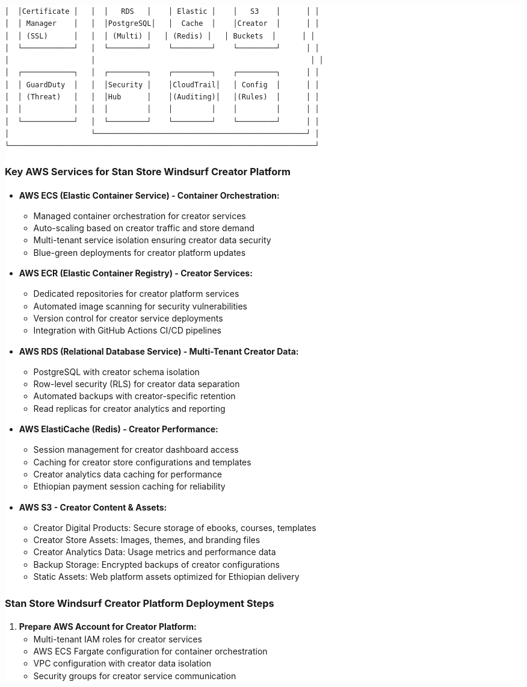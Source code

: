 ```
│  │Certificate │   │  │   RDS   │    │ Elastic │    │   S3    │      │ │
│  │ Manager    │   │  │PostgreSQL│   │  Cache  │    │Creator  │      │ │
│  │ (SSL)      │   │  │ (Multi) │   │ (Redis) │   │ Buckets  │      │ │
│  └────────────┘   │  └─────────┘    └─────────┘    └─────────┘      │ │
│                   │                                                  │ │
│  ┌────────────┐   │  ┌─────────┐    ┌─────────┐    ┌─────────┐      │ │
│  │ GuardDuty  │   │  │Security │    │CloudTrail│   │ Config  │      │ │
│  │ (Threat)   │   │  │Hub      │    │(Auditing)│   │(Rules)  │      │ │
│  │            │   │  │         │    │         │    │         │      │ │
│  └────────────┘   │  └─────────┘    └─────────┘    └─────────┘      │ │
│                   └─────────────────────────────────────────────────┘ │
└───────────────────────────────────────────────────────────────────────┘
```

### Key AWS Services for Stan Store Windsurf Creator Platform

- **AWS ECS (Elastic Container Service) - Container Orchestration:**
  - Managed container orchestration for creator services
  - Auto-scaling based on creator traffic and store demand
  - Multi-tenant service isolation ensuring creator data security
  - Blue-green deployments for creator platform updates

- **AWS ECR (Elastic Container Registry) - Creator Services:**
  - Dedicated repositories for creator platform services
  - Automated image scanning for security vulnerabilities
  - Version control for creator service deployments
  - Integration with GitHub Actions CI/CD pipelines

- **AWS RDS (Relational Database Service) - Multi-Tenant Creator Data:**
  - PostgreSQL with creator schema isolation
  - Row-level security (RLS) for creator data separation
  - Automated backups with creator-specific retention
  - Read replicas for creator analytics and reporting

- **AWS ElastiCache (Redis) - Creator Performance:**
  - Session management for creator dashboard access
  - Caching for creator store configurations and templates
  - Creator analytics data caching for performance
  - Ethiopian payment session caching for reliability

- **AWS S3 - Creator Content & Assets:**
  - Creator Digital Products: Secure storage of ebooks, courses, templates
  - Creator Store Assets: Images, themes, and branding files
  - Creator Analytics Data: Usage metrics and performance data
  - Backup Storage: Encrypted backups of creator configurations
  - Static Assets: Web platform assets optimized for Ethiopian delivery

### Stan Store Windsurf Creator Platform Deployment Steps

1.  **Prepare AWS Account for Creator Platform:**
    - Multi-tenant IAM roles for creator services
    - AWS ECS Fargate configuration for container orchestration
    - VPC configuration with creator data isolation
    - Security groups for creator service communication
